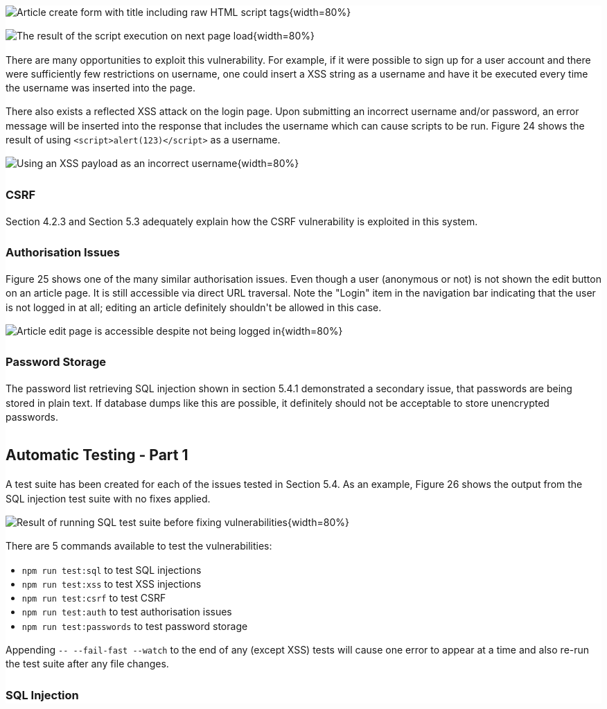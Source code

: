 ![Article create form with title including raw HTML script tags](./assets/implementation/xss1.png){width=80%}

![The result of the script execution on next page load](./assets/implementation/xss1.png){width=80%}

There are many opportunities to exploit this vulnerability. For example, if it were possible to sign up for a user account and there were sufficiently few restrictions on username, one could insert a XSS string as a username and have it be executed every time the username was inserted into the page.

There also exists a reflected XSS attack on the login page. Upon submitting an incorrect username and/or password, an error message will be inserted into the response that includes the username which can cause scripts to be run. Figure 24 shows the result of using `<script>alert(123)</script>` as a username.

![Using an XSS payload as an incorrect username](./assets/implementation/xss3.png){width=80%}

### CSRF
Section 4.2.3 and Section 5.3 adequately explain how the CSRF vulnerability is exploited in this system.

### Authorisation Issues
Figure 25 shows one of the many similar authorisation issues. Even though a user (anonymous or not) is not shown the edit button on an article page. It is still accessible via direct URL traversal. Note the "Login" item in the navigation bar indicating that the user is not logged in at all; editing an article definitely shouldn't be allowed in this case.

![Article edit page is accessible despite not being logged in](./assets/implementation/authorisation.png){width=80%}

### Password Storage
The password list retrieving SQL injection shown in section 5.4.1 demonstrated a secondary issue, that passwords are being stored in plain text. If database dumps like this are possible, it definitely should not be acceptable to store unencrypted passwords.

## Automatic Testing - Part 1
A test suite has been created for each of the issues tested in Section 5.4. As an example, Figure 26 shows the output from the SQL injection test suite with no fixes applied.

![Result of running SQL test suite before fixing vulnerabilities](./assets/implementation/test-prev.png){width=80%}

There are 5 commands available to test the vulnerabilities:

- `npm run test:sql` to test SQL injections
- `npm run test:xss` to test XSS injections
- `npm run test:csrf` to test CSRF
- `npm run test:auth` to test authorisation issues
- `npm run test:passwords` to test password storage

Appending `-- --fail-fast --watch` to the end of any (except XSS) tests will cause one error to appear at a time and also re-run the test suite after any file changes.

### SQL Injection
